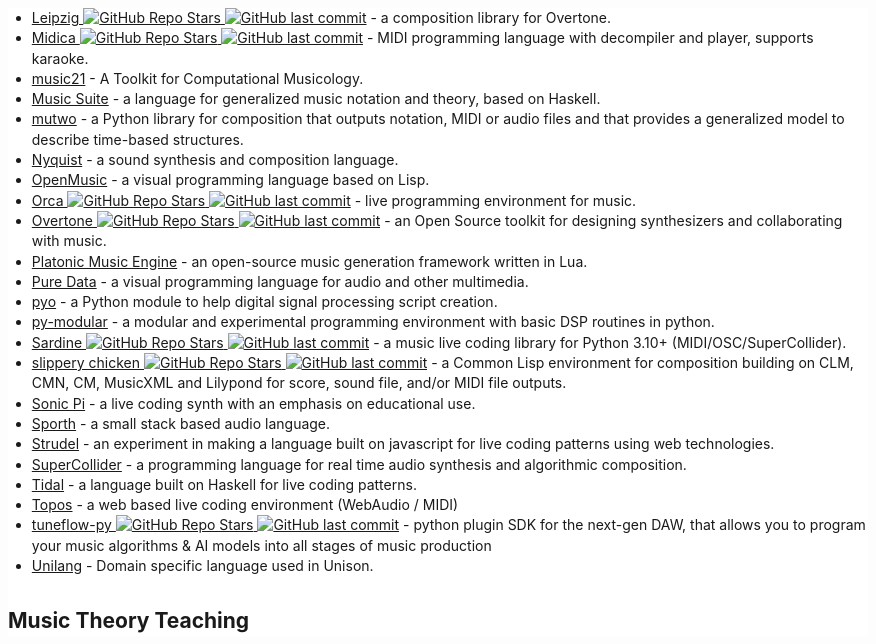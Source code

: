* [Leipzig ![GitHub Repo Stars](https://img.shields.io/github/stars/ctford/leipzig) ![GitHub last commit](https://img.shields.io/github/last-commit/ctford/leipzig)](https://github.com/ctford/leipzig) - a composition library for Overtone.
* [Midica ![GitHub Repo Stars](https://img.shields.io/github/stars/truj/midica) ![GitHub last commit](https://img.shields.io/github/last-commit/truj/midica)](https://github.com/truj/midica) - MIDI programming language with decompiler and player, supports karaoke.
* [music21](http://web.mit.edu/music21/) - A Toolkit for Computational Musicology.
* [Music Suite](http://music-suite.github.io/docs/ref/) - a language for generalized music notation and theory, based on Haskell.
* [mutwo](https://mutwo-org.github.io/) - a Python library for composition that outputs notation, MIDI or audio files and that provides a generalized model to describe time-based structures.
* [Nyquist](https://www.cs.cmu.edu/~music/nyquist/) - a sound synthesis and composition language.
* [OpenMusic](http://repmus.ircam.fr/openmusic/home) - a visual programming language based on Lisp.
* [Orca ![GitHub Repo Stars](https://img.shields.io/github/stars/hundredrabbits/Orca) ![GitHub last commit](https://img.shields.io/github/last-commit/hundredrabbits/Orca)](https://github.com/hundredrabbits/Orca) - live programming environment for music.
* [Overtone ![GitHub Repo Stars](https://img.shields.io/github/stars/overtone/overtone) ![GitHub last commit](https://img.shields.io/github/last-commit/overtone/overtone)](https://github.com/overtone/overtone/) - an Open Source toolkit for designing synthesizers and collaborating with music.
* [Platonic Music Engine](http://www.platonicmusicengine.com/) - an open-source music generation framework written in Lua.
* [Pure Data](http://puredata.info/) - a visual programming language for audio and other multimedia.
* [pyo](https://belangeo.github.io/pyo/) - a Python module to help digital signal processing script creation.
* [py-modular](http://py-modular.readthedocs.io/) - a modular and experimental programming environment with basic DSP routines in python.
* [Sardine ![GitHub Repo Stars](https://img.shields.io/github/stars/Bubobubobubobubo/sardine) ![GitHub last commit](https://img.shields.io/github/last-commit/Bubobubobubobubo/sardine)](https://github.com/Bubobubobubobubo/sardine) - a music live coding library for Python 3.10+ (MIDI/OSC/SuperCollider).
* [slippery chicken ![GitHub Repo Stars](https://img.shields.io/github/stars/mdedwards/slippery-chicken) ![GitHub last commit](https://img.shields.io/github/last-commit/mdedwards/slippery-chicken)](https://github.com/mdedwards/slippery-chicken) - a Common Lisp environment for composition building on CLM, CMN, CM, MusicXML and Lilypond for score, sound file, and/or MIDI file outputs.
* [Sonic Pi](http://sonic-pi.net/) - a live coding synth with an emphasis on educational use.
* [Sporth](https://pbat.ch/proj/sporth.html) - a small stack based audio language.
* [Strudel](https://strudel.tidalcycles.org/) - an experiment in making a language built on javascript for live coding patterns using web technologies.
* [SuperCollider](http://supercollider.github.io/) - a programming language for real time audio synthesis and algorithmic composition.
* [Tidal](https://tidalcycles.org/) - a language built on Haskell for live coding patterns.
* [Topos](https://topos.live) - a web based live coding environment (WebAudio / MIDI)
* [tuneflow-py ![GitHub Repo Stars](https://img.shields.io/github/stars/tuneflow/tuneflow-py) ![GitHub last commit](https://img.shields.io/github/last-commit/tuneflow/tuneflow-py)](https://github.com/tuneflow/tuneflow-py/) - python plugin SDK for the next-gen DAW, that allows you to program your music algorithms & AI models into all stages of music production
* [Unilang](https://unisonofficial.com/html/user-documentation.html?title=unison-editor) - Domain specific language used in Unison.

## Music Theory Teaching
